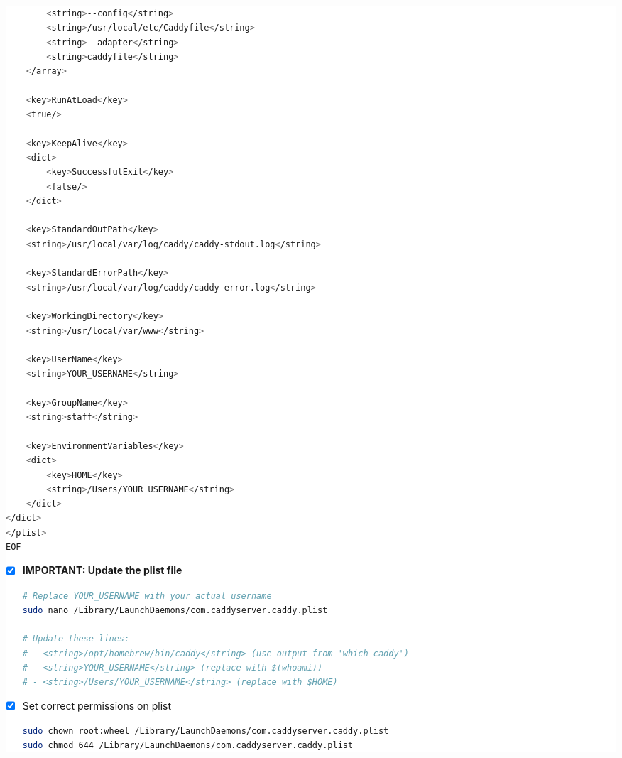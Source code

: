   ```bash
          <string>--config</string>
          <string>/usr/local/etc/Caddyfile</string>
          <string>--adapter</string>
          <string>caddyfile</string>
      </array>
      
      <key>RunAtLoad</key>
      <true/>
      
      <key>KeepAlive</key>
      <dict>
          <key>SuccessfulExit</key>
          <false/>
      </dict>
      
      <key>StandardOutPath</key>
      <string>/usr/local/var/log/caddy/caddy-stdout.log</string>
      
      <key>StandardErrorPath</key>
      <string>/usr/local/var/log/caddy/caddy-error.log</string>
      
      <key>WorkingDirectory</key>
      <string>/usr/local/var/www</string>
      
      <key>UserName</key>
      <string>YOUR_USERNAME</string>
      
      <key>GroupName</key>
      <string>staff</string>
      
      <key>EnvironmentVariables</key>
      <dict>
          <key>HOME</key>
          <string>/Users/YOUR_USERNAME</string>
      </dict>
  </dict>
  </plist>
  EOF
  ```

- [x] **IMPORTANT: Update the plist file**
  ```bash
  # Replace YOUR_USERNAME with your actual username
  sudo nano /Library/LaunchDaemons/com.caddyserver.caddy.plist
  
  # Update these lines:
  # - <string>/opt/homebrew/bin/caddy</string> (use output from 'which caddy')
  # - <string>YOUR_USERNAME</string> (replace with $(whoami))
  # - <string>/Users/YOUR_USERNAME</string> (replace with $HOME)
  ```

- [x] Set correct permissions on plist
  ```bash
  sudo chown root:wheel /Library/LaunchDaemons/com.caddyserver.caddy.plist
  sudo chmod 644 /Library/LaunchDaemons/com.caddyserver.caddy.plist
  ```
